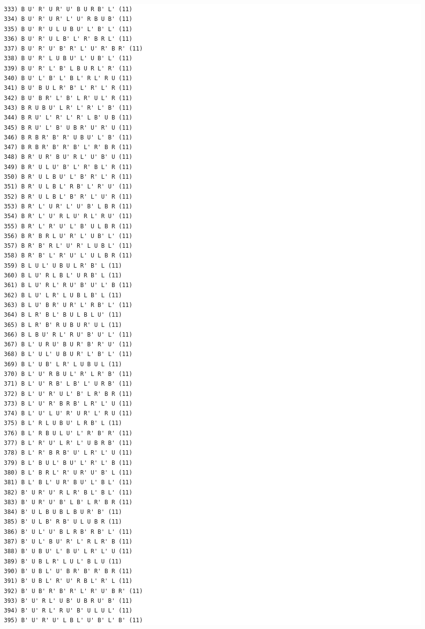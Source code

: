 ```
333) B U' R' U R' U' B U R B' L' (11)
334) B U' R' U R' L' U' R B U B' (11)
335) B U' R' U L U B U' L' B' L' (11)
336) B U' R' U L B' L' R' B R L' (11)
337) B U' R' U' B' R' L' U' R' B R' (11)
338) B U' R' L U B U' L' U B' L' (11)
339) B U' R' L' B' L B U R L' R' (11)
340) B U' L' B' L' B L' R L' R U (11)
341) B U' B U L R' B' L' R' L' R (11)
342) B U' B R' L' B' L R' U L' R (11)
343) B R U B U' L R' L' R' L' B' (11)
344) B R U' L' R' L' R' L B' U B (11)
345) B R U' L' B' U B R' U' R' U (11)
346) B R B R' B' R' U B U' L' B' (11)
347) B R B R' B' R' B' L' R' B R (11)
348) B R' U R' B U' R L' U' B' U (11)
349) B R' U L U' B' L' R' B L' R (11)
350) B R' U L B U' L' B' R' L' R (11)
351) B R' U L B L' R B' L' R' U' (11)
352) B R' U L B L' B' R' L' U' R (11)
353) B R' L' U R' L' U' B' L B R (11)
354) B R' L' U' R L U' R L' R U' (11)
355) B R' L' R' U' L' B' U L B R (11)
356) B R' B R L U' R' L' U B' L' (11)
357) B R' B' R L' U' R' L U B L' (11)
358) B R' B' L' R' U' L' U L B R (11)
359) B L U L' U B U L R' B' L (11)
360) B L U' R L B L' U R B' L (11)
361) B L U' R L' R U' B' U' L' B (11)
362) B L U' L R' L U B L B' L (11)
363) B L U' B R' U R' L' R B' L' (11)
364) B L R' B L' B U L B L U' (11)
365) B L R' B' R U B U R' U L (11)
366) B L B U' R L' R U' B' U' L' (11)
367) B L' U R U' B U R' B' R' U' (11)
368) B L' U L' U B U R' L' B' L' (11)
369) B L' U B' L R' L U B U L (11)
370) B L' U' R B U L' R' L R' B' (11)
371) B L' U' R B' L B' L' U R B' (11)
372) B L' U' R' U L' B' L R' B R (11)
373) B L' U' R' B R B' L R' L' U (11)
374) B L' U' L U' R' U R' L' R U (11)
375) B L' R L U B U' L R B' L (11)
376) B L' R B U L U' L' R' B' R' (11)
377) B L' R' U' L R' L' U B R B' (11)
378) B L' R' B R B' U' L R' L' U (11)
379) B L' B U L' B U' L' R' L' B (11)
380) B L' B R L' R' U R' U' B' L (11)
381) B L' B L' U R' B U' L' B L' (11)
382) B' U R' U' R L R' B L' B L' (11)
383) B' U R' U' B' L B' L R' B R (11)
384) B' U L B U B L B U R' B' (11)
385) B' U L B' R B' U L U B R (11)
386) B' U L' U' B L R B' R B' L' (11)
387) B' U L' B U' R' L' R L R' B (11)
388) B' U B U' L' B U' L R' L' U (11)
389) B' U B L R' L U L' B L U (11)
390) B' U B L' U' B R' B' R' B R (11)
391) B' U B L' R' U' R B L' R' L (11)
392) B' U B' R' B' R' L' R' U' B R' (11)
393) B' U' R L' U B' U B R U' B' (11)
394) B' U' R L' R U' B' U L U L' (11)
395) B' U' R' U' L B L' U' B' L' B' (11)
```